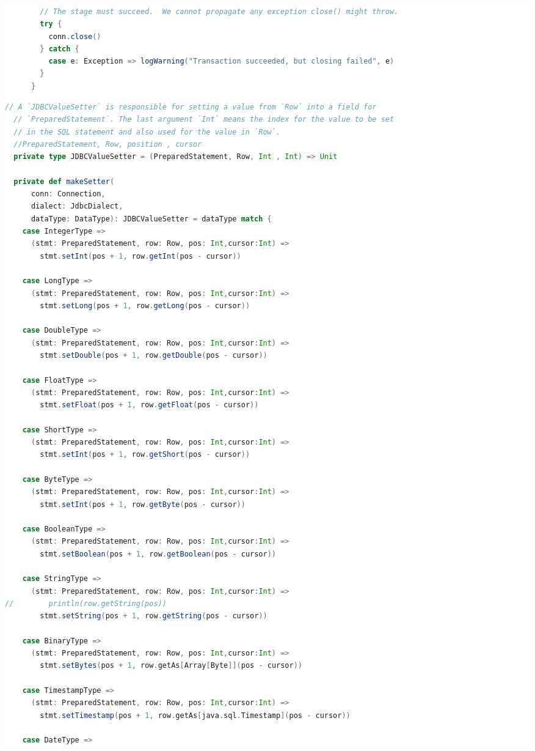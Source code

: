 ```scala
        // The stage must succeed.  We cannot propagate any exception close() might throw.
        try {
          conn.close()
        } catch {
          case e: Exception => logWarning("Transaction succeeded, but closing failed", e)
        }
      }
```



```scala
// A `JDBCValueSetter` is responsible for setting a value from `Row` into a field for
  // `PreparedStatement`. The last argument `Int` means the index for the value to be set
  // in the SQL statement and also used for the value in `Row`.
  //PreparedStatement, Row, position , cursor
  private type JDBCValueSetter = (PreparedStatement, Row, Int , Int) => Unit

  private def makeSetter(
      conn: Connection,
      dialect: JdbcDialect,
      dataType: DataType): JDBCValueSetter = dataType match {
    case IntegerType =>
      (stmt: PreparedStatement, row: Row, pos: Int,cursor:Int) =>
        stmt.setInt(pos + 1, row.getInt(pos - cursor))

    case LongType =>
      (stmt: PreparedStatement, row: Row, pos: Int,cursor:Int) =>
        stmt.setLong(pos + 1, row.getLong(pos - cursor))

    case DoubleType =>
      (stmt: PreparedStatement, row: Row, pos: Int,cursor:Int) =>
        stmt.setDouble(pos + 1, row.getDouble(pos - cursor))

    case FloatType =>
      (stmt: PreparedStatement, row: Row, pos: Int,cursor:Int) =>
        stmt.setFloat(pos + 1, row.getFloat(pos - cursor))

    case ShortType =>
      (stmt: PreparedStatement, row: Row, pos: Int,cursor:Int) =>
        stmt.setInt(pos + 1, row.getShort(pos - cursor))

    case ByteType =>
      (stmt: PreparedStatement, row: Row, pos: Int,cursor:Int) =>
        stmt.setInt(pos + 1, row.getByte(pos - cursor))

    case BooleanType =>
      (stmt: PreparedStatement, row: Row, pos: Int,cursor:Int) =>
        stmt.setBoolean(pos + 1, row.getBoolean(pos - cursor))

    case StringType =>
      (stmt: PreparedStatement, row: Row, pos: Int,cursor:Int) =>
//        println(row.getString(pos))
        stmt.setString(pos + 1, row.getString(pos - cursor))

    case BinaryType =>
      (stmt: PreparedStatement, row: Row, pos: Int,cursor:Int) =>
        stmt.setBytes(pos + 1, row.getAs[Array[Byte]](pos - cursor))

    case TimestampType =>
      (stmt: PreparedStatement, row: Row, pos: Int,cursor:Int) =>
        stmt.setTimestamp(pos + 1, row.getAs[java.sql.Timestamp](pos - cursor))

    case DateType =>
```